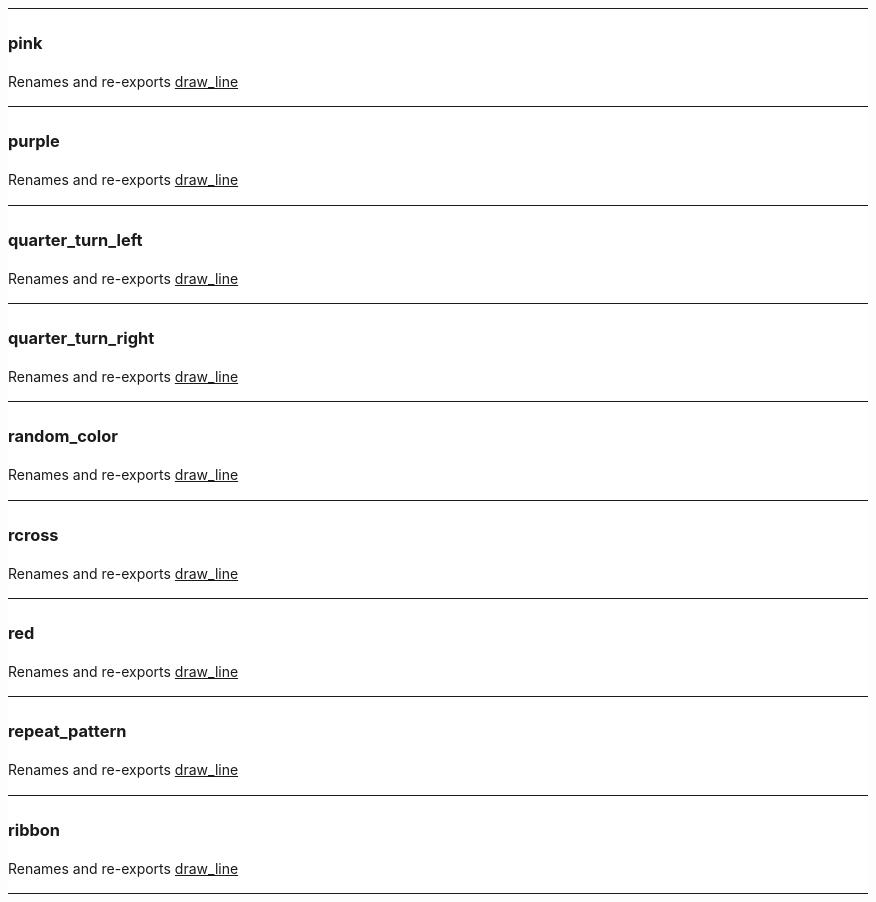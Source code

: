 ___

### pink

Renames and re-exports [draw_line](painter.md#draw_line)

___

### purple

Renames and re-exports [draw_line](painter.md#draw_line)

___

### quarter\_turn\_left

Renames and re-exports [draw_line](painter.md#draw_line)

___

### quarter\_turn\_right

Renames and re-exports [draw_line](painter.md#draw_line)

___

### random\_color

Renames and re-exports [draw_line](painter.md#draw_line)

___

### rcross

Renames and re-exports [draw_line](painter.md#draw_line)

___

### red

Renames and re-exports [draw_line](painter.md#draw_line)

___

### repeat\_pattern

Renames and re-exports [draw_line](painter.md#draw_line)

___

### ribbon

Renames and re-exports [draw_line](painter.md#draw_line)

___
